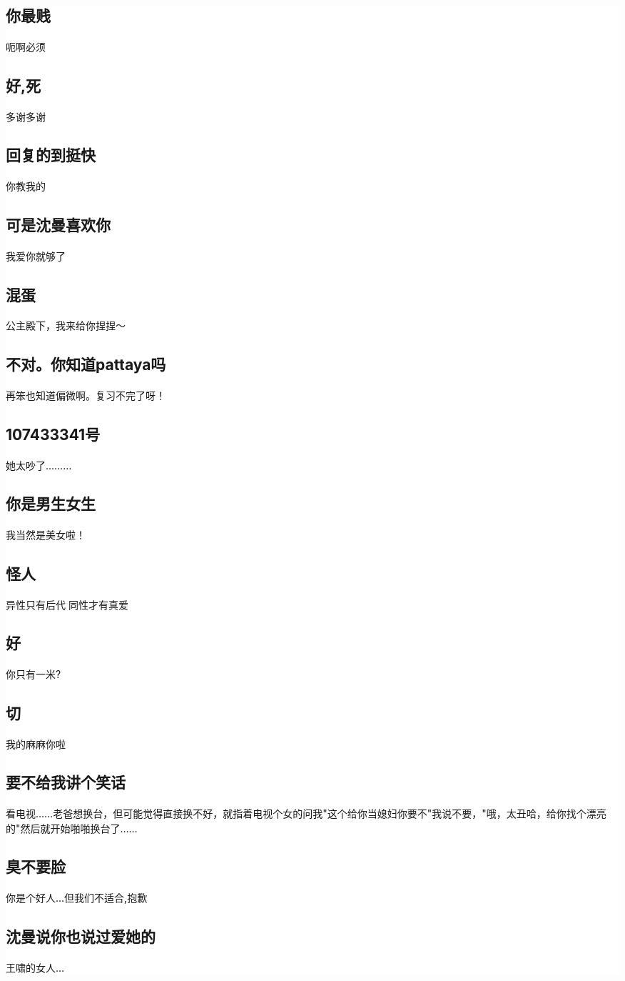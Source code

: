 ## 你最贱
呃啊必须

## 好,死
多谢多谢

## 回复的到挺快
你教我的

## 可是沈曼喜欢你
我爱你就够了

## 混蛋
公主殿下，我来给你捏捏～

## 不对。你知道pattaya吗
再笨也知道偏微啊。复习不完了呀！

## 107433341号
她太吵了………

## 你是男生女生
我当然是美女啦！

## 怪人
异性只有后代 同性才有真爱

## 好
你只有一米?

## 切
我的麻麻你啦

## 要不给我讲个笑话
看电视……老爸想换台，但可能觉得直接换不好，就指着电视个女的问我"这个给你当媳妇你要不"我说不要，"哦，太丑哈，给你找个漂亮的"然后就开始啪啪换台了……

## 臭不要脸
你是个好人...但我们不适合,抱歉

## 沈曼说你也说过爱她的
王啸的女人…
